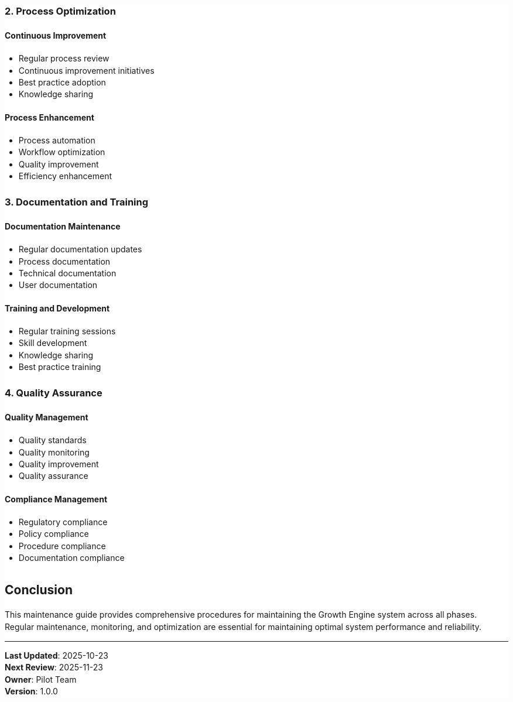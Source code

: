 ### 2. Process Optimization

#### Continuous Improvement
- Regular process review
- Continuous improvement initiatives
- Best practice adoption
- Knowledge sharing

#### Process Enhancement
- Process automation
- Workflow optimization
- Quality improvement
- Efficiency enhancement

### 3. Documentation and Training

#### Documentation Maintenance
- Regular documentation updates
- Process documentation
- Technical documentation
- User documentation

#### Training and Development
- Regular training sessions
- Skill development
- Knowledge sharing
- Best practice training

### 4. Quality Assurance

#### Quality Management
- Quality standards
- Quality monitoring
- Quality improvement
- Quality assurance

#### Compliance Management
- Regulatory compliance
- Policy compliance
- Procedure compliance
- Documentation compliance

## Conclusion

This maintenance guide provides comprehensive procedures for maintaining the Growth Engine system across all phases. Regular maintenance, monitoring, and optimization are essential for maintaining optimal system performance and reliability.

---

**Last Updated**: 2025-10-23  
**Next Review**: 2025-11-23  
**Owner**: Pilot Team  
**Version**: 1.0.0
